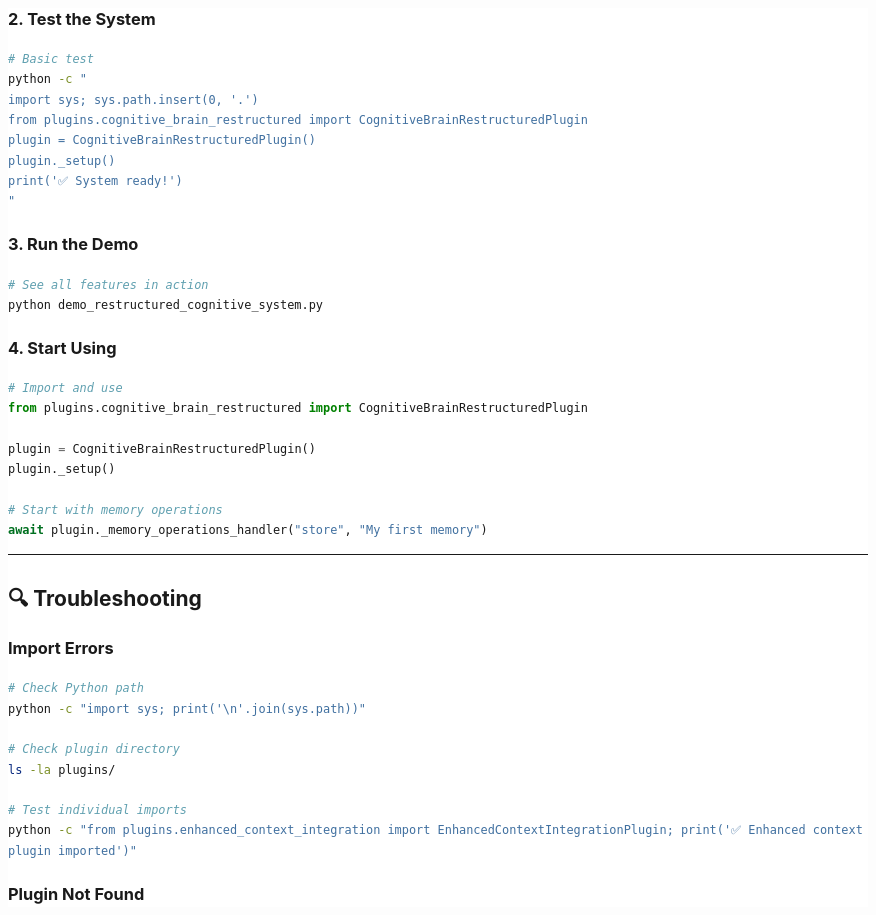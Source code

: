 ### **2. Test the System**

```bash
# Basic test
python -c "
import sys; sys.path.insert(0, '.')
from plugins.cognitive_brain_restructured import CognitiveBrainRestructuredPlugin
plugin = CognitiveBrainRestructuredPlugin()
plugin._setup()
print('✅ System ready!')
"
```

### **3. Run the Demo**

```bash
# See all features in action
python demo_restructured_cognitive_system.py
```

### **4. Start Using**

```python
# Import and use
from plugins.cognitive_brain_restructured import CognitiveBrainRestructuredPlugin

plugin = CognitiveBrainRestructuredPlugin()
plugin._setup()

# Start with memory operations
await plugin._memory_operations_handler("store", "My first memory")
```

---

## 🔍 **Troubleshooting**

### **Import Errors**

```bash
# Check Python path
python -c "import sys; print('\n'.join(sys.path))"

# Check plugin directory
ls -la plugins/

# Test individual imports
python -c "from plugins.enhanced_context_integration import EnhancedContextIntegrationPlugin; print('✅ Enhanced context plugin imported')"
```

### **Plugin Not Found**
